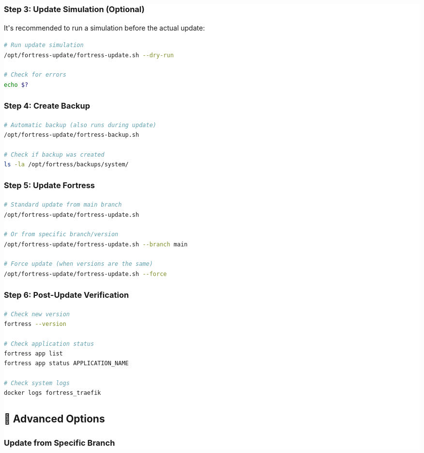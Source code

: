 ### Step 3: Update Simulation (Optional)

It's recommended to run a simulation before the actual update:

```bash
# Run update simulation
/opt/fortress-update/fortress-update.sh --dry-run

# Check for errors
echo $?
```

### Step 4: Create Backup

```bash
# Automatic backup (also runs during update)
/opt/fortress-update/fortress-backup.sh

# Check if backup was created
ls -la /opt/fortress/backups/system/
```

### Step 5: Update Fortress

```bash
# Standard update from main branch
/opt/fortress-update/fortress-update.sh

# Or from specific branch/version
/opt/fortress-update/fortress-update.sh --branch main

# Force update (when versions are the same)
/opt/fortress-update/fortress-update.sh --force
```

### Step 6: Post-Update Verification

```bash
# Check new version
fortress --version

# Check application status
fortress app list
fortress app status APPLICATION_NAME

# Check system logs
docker logs fortress_traefik
```

## 🔧 Advanced Options

### Update from Specific Branch
